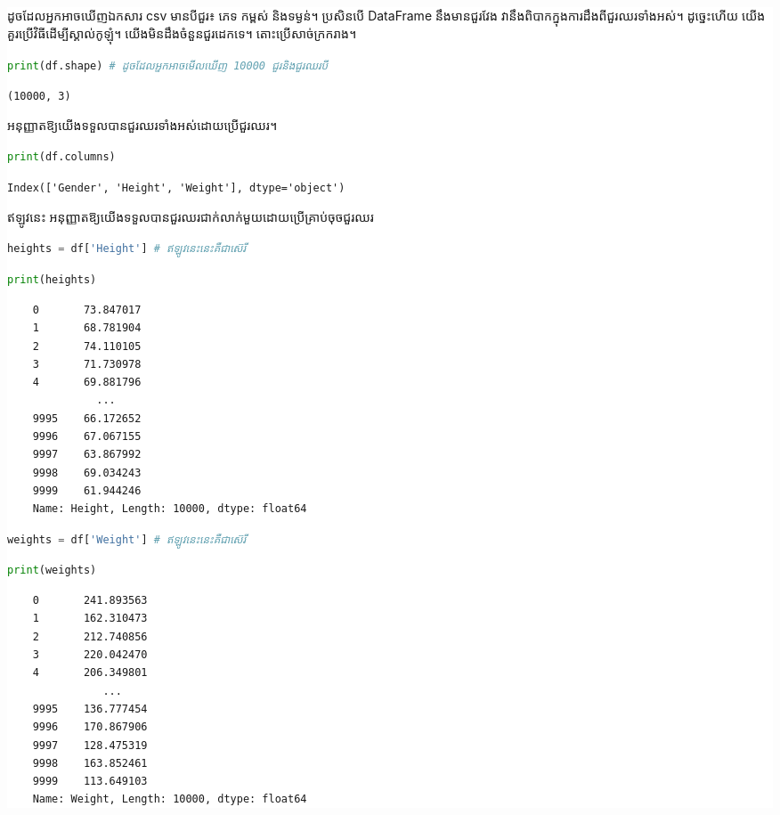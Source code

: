 ដូចដែលអ្នកអាចឃើញឯកសារ csv មានបីជួរ៖ ភេទ កម្ពស់ និងទម្ងន់។ ប្រសិនបើ DataFrame នឹងមានជួរវែង វានឹងពិបាកក្នុងការដឹងពីជួរឈរទាំងអស់។ ដូច្នេះ​ហើយ យើង​គួរ​ប្រើ​វិធី​ដើម្បី​ស្គាល់​កូឡុំ។ យើងមិនដឹងចំនួនជួរដេកទេ។ តោះប្រើសាច់ក្រករាង។

```python
print(df.shape) # ដូចដែលអ្នកអាចមើលឃើញ 10000 ជួរនិងជួរឈរបី
```

    (10000, 3)

អនុញ្ញាតឱ្យយើងទទួលបានជួរឈរទាំងអស់ដោយប្រើជួរឈរ។

```python
print(df.columns)
```

    Index(['Gender', 'Height', 'Weight'], dtype='object')

ឥឡូវនេះ អនុញ្ញាតឱ្យយើងទទួលបានជួរឈរជាក់លាក់មួយដោយប្រើគ្រាប់ចុចជួរឈរ

```python
heights = df['Height'] # ឥឡូវនេះនេះគឺជាស៊េរី
```

```python
print(heights)
```

```sh
    0       73.847017
    1       68.781904
    2       74.110105
    3       71.730978
    4       69.881796
              ...    
    9995    66.172652
    9996    67.067155
    9997    63.867992
    9998    69.034243
    9999    61.944246
    Name: Height, Length: 10000, dtype: float64
```

```python
weights = df['Weight'] # ឥឡូវនេះនេះគឺជាស៊េរី
```

```python
print(weights)
```

```sh
    0       241.893563
    1       162.310473
    2       212.740856
    3       220.042470
    4       206.349801
               ...    
    9995    136.777454
    9996    170.867906
    9997    128.475319
    9998    163.852461
    9999    113.649103
    Name: Weight, Length: 10000, dtype: float64
```
